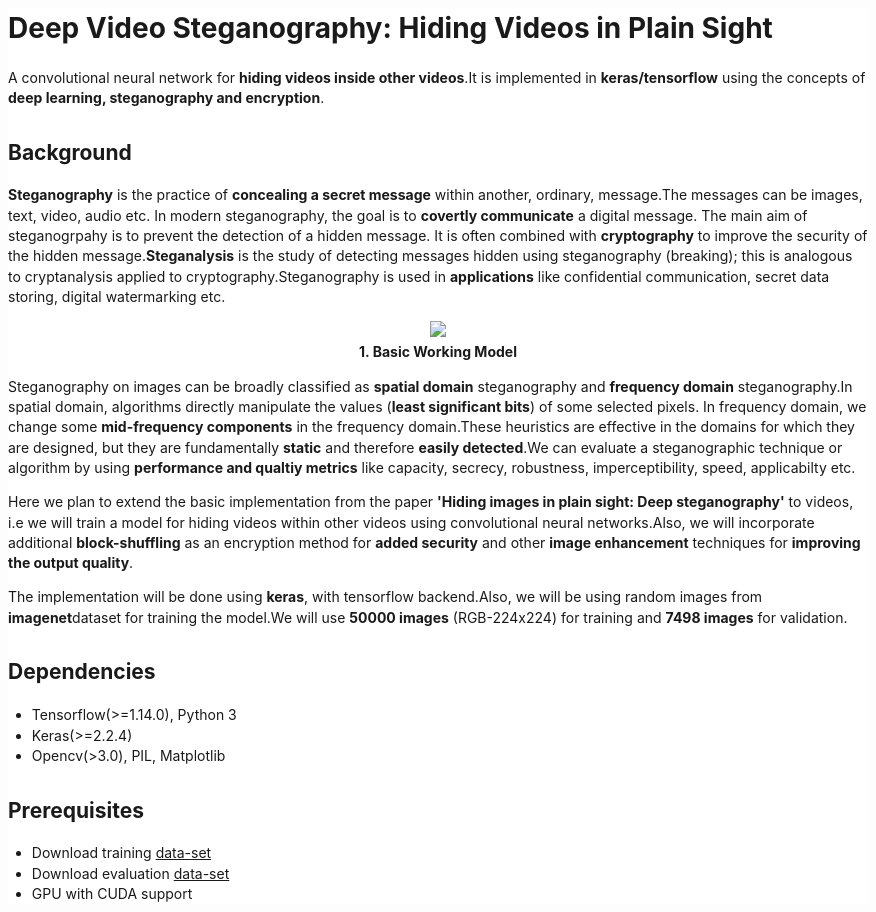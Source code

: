 # Deep Video Steganography: Hiding Videos in Plain Sight

A convolutional neural network for **hiding videos inside other videos**.It is implemented in **keras/tensorflow** using the concepts of **deep learning, steganography and encryption**.

## Background

**Steganography** is the practice of **concealing a secret message** within another, ordinary, message.The messages can be images, text, video, audio etc. In modern steganography, the goal is to **covertly communicate** a digital message.
The main aim of steganogrpahy is to prevent the detection of a hidden message. It is often combined with **cryptography** to improve the security of the hidden message.**Steganalysis** is the study of detecting messages hidden using steganography (breaking); this is analogous to cryptanalysis applied to cryptography.Steganography is used in **applications** like confidential communication, secret data storing, digital watermarking etc.

<p align="center">
  <img  src="https://media.springernature.com/original/springer-static/image/chp%3A10.1007%2F978-981-10-6872-0_26/MediaObjects/393723_1_En_26_Fig2_HTML.gif">
  <br>
  <b>1. Basic Working Model</b>
</p>

Steganography on images can be broadly  classified  as  **spatial  domain**  steganography  and **frequency  domain** steganography.In spatial domain, algorithms directly  manipulate the values (**least significant bits**) of some selected pixels.
In frequency domain, we change some **mid-frequency components** in the frequency domain.These heuristics are effective in the domains for which they are designed, but they are fundamentally **static** and therefore **easily detected**.We can evaluate a steganographic technique or algorithm by using **performance and qualtiy metrics** like capacity, secrecy, robustness, imperceptibility, speed, applicabilty etc.

Here we plan to extend the basic implementation from the paper **'Hiding images in plain sight: Deep steganography'** to videos, i.e we will train a model for hiding videos within other videos using convolutional neural networks.Also, we will incorporate additional **block-shuffling** as an encryption method for **added security** and other **image enhancement** techniques for **improving the output quality**.

The implementation will be done using **keras**, with tensorflow backend.Also, we will be using random images from  **imagenet**dataset for training the model.We will use **50000 images** (RGB-224x224) for training and **7498 images** for validation.

## Dependencies

* Tensorflow(>=1.14.0), Python 3
* Keras(>=2.2.4)
* Opencv(>3.0), PIL, Matplotlib

## Prerequisites

* Download training [data-set](https://github.com/dusty-nv/jetson-inference/blob/master/docs/imagenet-training.md#downloading-image-recognition-dataset)
* Download evaluation [data-set](https://www.ntu.edu.sg/home/asjfcai/Benchmark_Website/Semantic%20dataset100.zip)
* GPU with CUDA support
